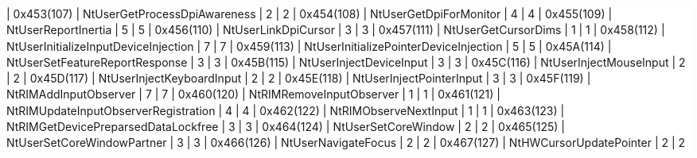 | 0x453(107) | NtUserGetProcessDpiAwareness | 2 | 2
| 0x454(108) | NtUserGetDpiForMonitor | 4 | 4
| 0x455(109) | NtUserReportInertia | 5 | 5
| 0x456(110) | NtUserLinkDpiCursor | 3 | 3
| 0x457(111) | NtUserGetCursorDims | 1 | 1
| 0x458(112) | NtUserInitializeInputDeviceInjection | 7 | 7
| 0x459(113) | NtUserInitializePointerDeviceInjection | 5 | 5
| 0x45A(114) | NtUserSetFeatureReportResponse | 3 | 3
| 0x45B(115) | NtUserInjectDeviceInput | 3 | 3
| 0x45C(116) | NtUserInjectMouseInput | 2 | 2
| 0x45D(117) | NtUserInjectKeyboardInput | 2 | 2
| 0x45E(118) | NtUserInjectPointerInput | 3 | 3
| 0x45F(119) | NtRIMAddInputObserver | 7 | 7
| 0x460(120) | NtRIMRemoveInputObserver | 1 | 1
| 0x461(121) | NtRIMUpdateInputObserverRegistration | 4 | 4
| 0x462(122) | NtRIMObserveNextInput | 1 | 1
| 0x463(123) | NtRIMGetDevicePreparsedDataLockfree | 3 | 3
| 0x464(124) | NtUserSetCoreWindow | 2 | 2
| 0x465(125) | NtUserSetCoreWindowPartner | 3 | 3
| 0x466(126) | NtUserNavigateFocus | 2 | 2
| 0x467(127) | NtHWCursorUpdatePointer | 2 | 2

